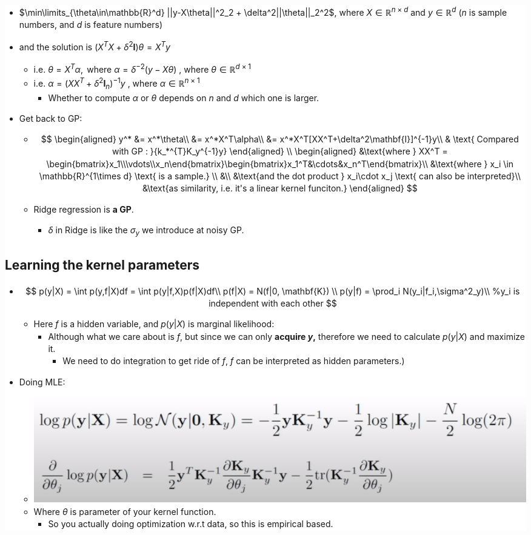 - $\min\limits_{\theta\in\mathbb{R}^d} ||y-X\theta||^2_2 + \delta^2||\theta||_2^2$, where $X\in\mathbb{R}^{n\times d}$ and $y \in \mathbb{R}^d$ ($n$ is sample numbers, and $d$ is feature numbers)

- and the solution is $(X^TX+\delta^2\mathbf{I})\theta = X^Ty$

    - i.e. $\theta=X^T\alpha, \text{ where } \alpha=\delta^{-2}(y-X\theta)$   , where $\theta\in\mathbb{R}^{d\times1}$
    - i.e. $\alpha=(XX^T+\delta^2\mathbf{I}_n)^{-1}y$  , where $\alpha\in\mathbb{R}^{n\times1}$
        - Whether to compute $\alpha$ or $\theta$ depends on $n$ and $d$ which one is larger.

- Get back to GP:

    - $$
        \begin{aligned}
        y^* &= x^*\theta\\
        &= x^*X^T\alpha\\
        &= x^*X^T[XX^T+\delta^2\mathbf{I}]^{-1}y\\
        & \text{ Compared with GP : }{k_*^{T}K_y^{-1}y}
        \end{aligned}
        \\
        \begin{aligned}
        &\text{where } XX^T = \begin{bmatrix}x_1\\\vdots\\x_n\end{bmatrix}\begin{bmatrix}x_1^T&\cdots&x_n^T\end{bmatrix}\\
        &\text{where } x_i \in \mathbb{R}^{1\times d} \text{ is a sample.} \\
        &\\
        &\text{and the dot product } x_i\cdot x_j \text{ can also be interpreted}\\
        &\text{as similarity, i.e. it's a linear kernel funciton.}
        \end{aligned}
        $$

    - Ridge regression is **a GP**.
      
        - $\delta$ in Ridge is like the $\sigma_y$ we introduce at noisy GP.

## Learning the kernel parameters 

- $$
    p(y|X) = \int p(y,f|X)df = \int p(y|f,X)p(f|X)df\\
    p(f|X) = N(f|0, \mathbf{K}) \\
    p(y|f) = \prod_i N(y_i|f_i,\sigma^2_y)\\ %y_i is independent with each other
    $$

    - Here $f$ is a hidden variable, and $p(y|X)$ is marginal likelihood:
        - Although what we care about is $f$, but since we can only **acquire $y$,** therefore we need to calculate $p(y|X)$ and maximize it.
            -  We need to do integration to get ride of $f$, $f$ can be interpreted as hidden parameters.)

- Doing MLE:

    - ![image-20200729123139868](./assets/image-20200729123139868.png)
    - Where $\theta$ is parameter of your kernel function. 
        - So you actually doing optimization w.r.t data, so this is empirical based. 
